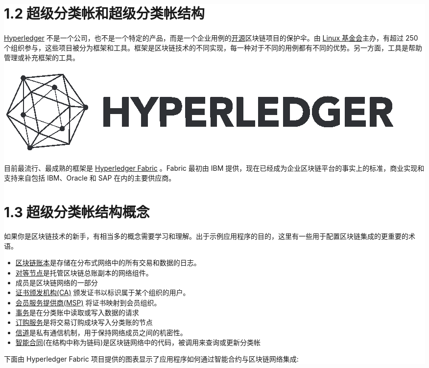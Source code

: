 # 1.2 超级分类帐和超级分类帐结构

[Hyperledger](https://www.hyperledger.org/) 不是一个公司，也不是一个特定的产品，而是一个企业用例的[开源](https://opensource.com/resources/what-open-source)区块链项目的保护伞。由 [Linux 基金会](https://www.linuxfoundation.org/)主办，有超过 250 个组织参与，这些项目被分为框架和工具。框架是区块链技术的不同实现，每一种对于不同的用例都有不同的优势。另一方面，工具是帮助管理或补充框架的工具。

![](img/19f300d8d7147e45e3e4d4c3625e1fc5.png)

目前最流行、最成熟的框架是 [Hyperledger Fabric](https://www.hyperledger.org/projects/fabric) 。Fabric 最初由 IBM 提供，现在已经成为企业区块链平台的事实上的标准，商业实现和支持来自包括 IBM、Oracle 和 SAP 在内的主要供应商。

# 1.3 超级分类帐结构概念

如果你是区块链技术的新手，有相当多的概念需要学习和理解。出于示例应用程序的目的，这里有一些用于配置区块链集成的更重要的术语。

*   [区块链账本](https://hyperledger-fabric.readthedocs.io/en/release-1.3/glossary.html#ledger)是存储在分布式网络中的所有交易和数据的日志。
*   [对等节点](https://hyperledger-fabric.readthedocs.io/en/release-1.3/glossary.html#peer)是托管区块链总账副本的网络组件。
*   成员是区块链网络的一部分
*   [证书颁发机构(CA)](https://hyperledger-fabric.readthedocs.io/en/release-1.3/glossary.html#hyperledger-fabric-ca) 颁发证书以标识属于某个组织的用户。
*   [会员服务提供商(MSP)](https://hyperledger-fabric.readthedocs.io/en/release-1.3/glossary.html#membership-services) 将证书映射到会员组织。
*   [事务](https://hyperledger-fabric.readthedocs.io/en/release-1.3/glossary.html#transaction)是在分类账中读取或写入数据的请求
*   [订购服务](https://hyperledger-fabric.readthedocs.io/en/release-1.3/glossary.html#peer)是将交易订购成块写入分类账的节点
*   [信道](https://hyperledger-fabric.readthedocs.io/en/release-1.3/glossary.html#channel)是私有通信机制，用于保持网络成员之间的机密性。
*   [智能合同](https://hyperledger-fabric.readthedocs.io/en/release-1.3/glossary.html#smart-contract)(在结构中称为链码)是区块链网络中的代码，被调用来查询或更新分类帐

下面由 Hyperledger Fabric 项目提供的图表显示了应用程序如何通过智能合约与区块链网络集成:

